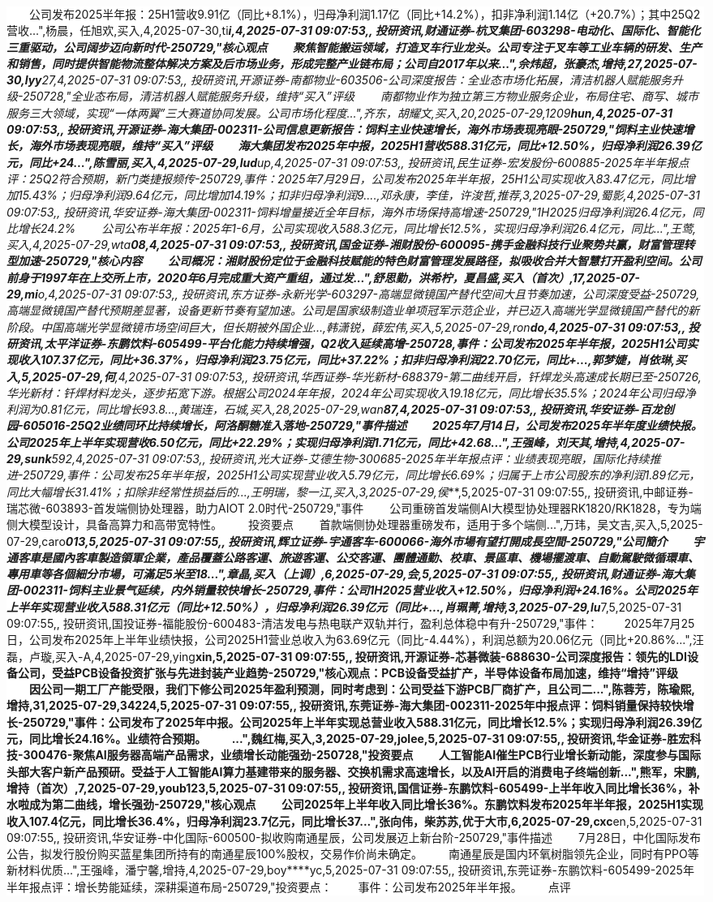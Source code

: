 　　公司发布2025半年报：25H1营收9.91亿（同比+8.1%），归母净利润1.17亿（同比+14.2%），扣非净利润1.14亿（+20.7%）；其中25Q2营收...",杨晨，任旭欢,买入,4,2025-07-30,ti***i,4,2025-07-31 09:07:53,,
投研资讯,财通证券-杭叉集团-603298-电动化、国际化、智能化三重驱动，公司阔步迈向新时代-250729,"核心观点
　　聚焦智能搬运领域，打造叉车行业龙头。公司专注于叉车等工业车辆的研发、生产和销售，同时提供智能物流整体解决方案及后市场业务，形成完整产业链布局；公司自2017年以来...",佘炜超，张豪杰,增持,27,2025-07-30,lyy****27,4,2025-07-31 09:07:53,,
投研资讯,开源证券-南都物业-603506-公司深度报告：全业态市场化拓展，清洁机器人赋能服务升级-250728,"全业态布局，清洁机器人赋能服务升级，维持“买入”评级
　　南都物业作为独立第三方物业服务企业，布局住宅、商写、城市服务三大领域，实现“一体两翼”三大赛道协同发展。公司市场化程度...",齐东，胡耀文,买入,20,2025-07-29,1209******hun,4,2025-07-31 09:07:53,,
投研资讯,开源证券-海大集团-002311-公司信息更新报告：饲料主业快速增长，海外市场表现亮眼-250729,"饲料主业快速增长，海外市场表现亮眼，维持“买入”评级
　　海大集团发布2025年中报，2025H1营收588.31亿元，同比+12.50%，归母净利润26.39亿元，同比+24...",陈雪丽,买入,4,2025-07-29,lud****up,4,2025-07-31 09:07:53,,
投研资讯,民生证券-宏发股份-600885-2025年半年报点评：25Q2符合预期，新门类捷报频传-250729,事件：2025年7月29日，公司发布2025年半年报，25H1公司实现收入83.47亿元，同比增加15.43%；归母净利润9.64亿元，同比增加14.19%；扣非归母净利润9....,邓永康，李佳，许浚哲,推荐,3,2025-07-29,蜀**影,4,2025-07-31 09:07:53,,
投研资讯,华安证券-海大集团-002311-饲料增量接近全年目标，海外市场保持高增速-250729,"1H2025归母净利润26.4亿元，同比增长24.2%
　　公司公布半年报：2025年1-6月，公司实现收入588.3亿元，同比增长12.5%，实现归母净利润26.4亿元，同比...",王莺,买入,4,2025-07-29,wta****08,4,2025-07-31 09:07:53,,
投研资讯,国金证券-湘财股份-600095-携手金融科技行业聚势共赢，财富管理转型加速-250729,"核心内容
　　公司概况：湘财股份定位于金融科技赋能的特色财富管理发展路径，拟吸收合并大智慧打开盈利空间。公司前身于1997年在上交所上市，2020年6月完成重大资产重组，通过发...",舒思勤，洪希柠，夏昌盛,买入（首次）,17,2025-07-29,mi***o,4,2025-07-31 09:07:53,,
投研资讯,东方证券-永新光学-603297-高端显微镜国产替代空间大且节奏加速，公司深度受益-250729,高端显微镜国产替代预期差显著，设备更新节奏有望加速。公司是国家级制造业单项冠军示范企业，并已迈入高端光学显微镜国产替代的新阶段。中国高端光学显微镜市场空间巨大，但长期被外国企业...,韩潇锐，薛宏伟,买入,5,2025-07-29,ron****do,4,2025-07-31 09:07:53,,
投研资讯,太平洋证券-东鹏饮料-605499-平台化能力持续增强，Q2收入延续高增-250728,事件：公司发布2025年半年报，2025H1公司实现收入107.37亿元，同比+36.37%，归母净利润23.75亿元，同比+37.22%；扣非归母净利润22.70亿元，同比+...,郭梦婕，肖依琳,买入,5,2025-07-29,何***,4,2025-07-31 09:07:53,,
投研资讯,华西证券-华光新材-688379-第二曲线开启，钎焊龙头高速成长期已至-250726,华光新材：钎焊材料龙头，逐步拓宽下游。根据公司2024年年报，2024年公司实现收入19.18亿元，同比增长35.5%；2024年公司归母净利润为0.81亿元，同比增长93.8...,黄瑞连，石城,买入,28,2025-07-29,wan****87,4,2025-07-31 09:07:53,,
投研资讯,华安证券-百龙创园-605016-25Q2业绩同环比持续增长，阿洛酮糖准入落地-250729,"事件描述
　　2025年7月14日，公司发布2025年半年度业绩快报。公司2025年上半年实现营收6.50亿元，同比+22.29%；实现归母净利润1.71亿元，同比+42.68...",王强峰，刘天其,增持,4,2025-07-29,sunk******592,4,2025-07-31 09:07:53,,
投研资讯,光大证券-艾德生物-300685-2025年半年报点评：业绩表现亮眼，国际化持续推进-250729,事件：公司发布25年半年报，2025H1公司实现营业收入5.79亿元，同比增长6.69%；归属于上市公司股东的净利润1.89亿元，同比大幅增长31.41%；扣除非经常性损益后的...,王明瑞，黎一江,买入,3,2025-07-29,侯***,5,2025-07-31 09:07:55,,
投研资讯,中邮证券-瑞芯微-603893-首发端侧协处理器，助力AIOT 2.0时代-250729,"事件
　　公司重磅首发端侧AI大模型协处理器RK1820/RK1828，专为端侧大模型设计，具备高算力和高带宽特性。
　　投资要点
　　首款端侧协处理器重磅发布，适用于多个端侧...",万玮，吴文吉,买入,5,2025-07-29,caro******013,5,2025-07-31 09:07:55,,
投研资讯,辉立证券-宇通客车-600066-海外市場有望打開成長空間-250729,"公司簡介
　　宇通客車是國內客車製造領軍企業，產品覆蓋公路客運、旅遊客運、公交客運、團體通勤、校車、景區車、機場擺渡車、自動駕駛微循環車、專用車等各個細分市場，可滿足5米至18...",章晶,买入（上调）,6,2025-07-29,会***,5,2025-07-31 09:07:55,,
投研资讯,财通证券-海大集团-002311-饲料主业景气延续，内外销量较快增长-250729,事件：公司1H2025营业收入+12.50%，归母净利润+24.16%。公司2025年上半年实现营业收入588.31亿元（同比+12.50%），归母净利润26.39亿元（同比+...,肖珮菁,增持,3,2025-07-29,lu***7,5,2025-07-31 09:07:55,,
投研资讯,国投证券-福能股份-600483-清洁发电与热电联产双轨并行，盈利总体稳中有升-250729,"事件：
　　2025年7月25日，公司发布2025年上半年业绩快报，公司2025H1营业总收入为63.69亿元（同比-4.44%），利润总额为20.06亿元（同比+20.86%...",汪磊，卢璇,买入-A,4,2025-07-29,ying******xin,5,2025-07-31 09:07:55,,
投研资讯,开源证券-芯碁微装-688630-公司深度报告：领先的LDI设备公司，受益PCB设备投资扩张与先进封装产业趋势-250729,"核心观点：PCB设备受益扩产，半导体设备布局加速，维持“增持”评级
　　因公司一期工厂产能受限，我们下修公司2025年盈利预测，同时考虑到：公司受益下游PCB厂商扩产，且公司二...",陈蓉芳，陈瑜熙,增持,31,2025-07-29,342****24,5,2025-07-31 09:07:55,,
投研资讯,东莞证券-海大集团-002311-2025年中报点评：饲料销量保持较快增长-250729,"事件：公司发布了2025年中报。公司2025年上半年实现总营业收入588.31亿元，同比增长12.5%；实现归母净利润26.39亿元，同比增长24.16%。业绩符合预期。
　　...",魏红梅,买入,3,2025-07-29,jol****ee,5,2025-07-31 09:07:55,,
投研资讯,华金证券-胜宏科技-300476-聚焦AI服务器高端产品需求，业绩增长动能强劲-250728,"投资要点
　　人工智能AI催生PCB行业增长新动能，深度参与国际头部大客户新产品预研。受益于人工智能AI算力基建带来的服务器、交换机需求高速增长，以及AI开启的消费电子终端创新...",熊军，宋鹏,增持（首次）,7,2025-07-29,youb******123,5,2025-07-31 09:07:55,,
投研资讯,国信证券-东鹏饮料-605499-上半年收入同比增长36%，补水啦成为第二曲线，增长强劲-250729,"核心观点
　　公司2025年上半年收入同比增长36%。东鹏饮料发布2025年半年报，2025H1实现收入107.4亿元，同比增长36.4%，归母净利润23.7亿元，同比增长37...",张向伟，柴苏苏,优于大市,6,2025-07-29,cxc****en,5,2025-07-31 09:07:55,,
投研资讯,华安证券-中化国际-600500-拟收购南通星辰，公司发展迈上新台阶-250729,"事件描述
　　7月28日，中化国际发布公告，拟发行股份购买蓝星集团所持有的南通星辰100%股权，交易作价尚未确定。
　　南通星辰是国内环氧树脂领先企业，同时有PPO等新材料优质...",王强峰，潘宁馨,增持,4,2025-07-29,boy****yc,5,2025-07-31 09:07:55,,
投研资讯,东莞证券-东鹏饮料-605499-2025年半年报点评：增长势能延续，深耕渠道布局-250729,"投资要点：
　　事件：公司发布2025年半年报。
　　点评